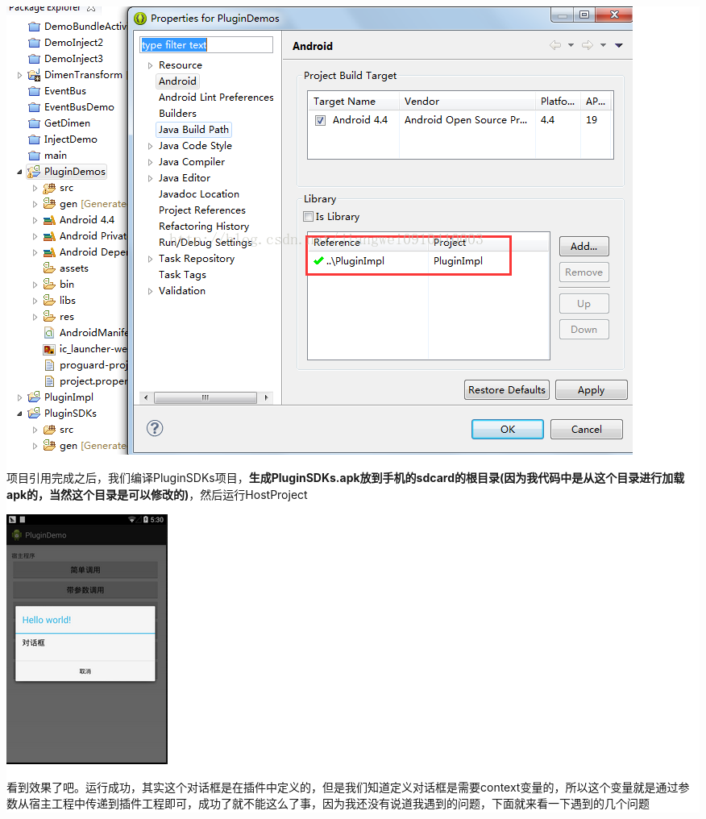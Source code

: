 ![](images/17.png)

项目引用完成之后，我们编译PluginSDKs项目，**生成PluginSDKs.apk放到手机的sdcard的根目录(因为我代码中是从这个目录进行加载apk的，当然这个目录是可以修改的)**，然后运行HostProject

![](images/18.png)

看到效果了吧。运行成功，其实这个对话框是在插件中定义的，但是我们知道定义对话框是需要context变量的，所以这个变量就是通过参数从宿主工程中传递到插件工程即可，成功了就不能这么了事，因为我还没有说道我遇到的问题，下面就来看一下遇到的几个问题
